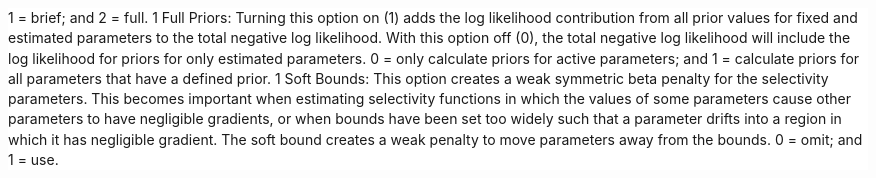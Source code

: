 <tr class="even">
<td style="text-align: left;"></td>
<td style="text-align: left;">1 = brief; and</td>
<td style="text-align: left;"></td>
</tr>
<tr class="odd">
<td style="text-align: left;"></td>
<td style="text-align: left;">2 = full.</td>
<td style="text-align: left;"></td>
</tr>
<tr class="even">
<td style="text-align: left;">1</td>
<td style="text-align: left;">Full Priors:</td>
<td style="text-align: left;">Turning this option on (1) adds the log likelihood contribution from all prior values for fixed and estimated parameters to the total negative log likelihood. With this option off (0), the total negative log likelihood will include the log likelihood for priors for only estimated parameters.</td>
</tr>
<tr class="odd">
<td style="text-align: left;"></td>
<td style="text-align: left;">0 = only calculate priors for active parameters; and</td>
<td style="text-align: left;"></td>
</tr>
<tr class="even">
<td style="text-align: left;"></td>
<td style="text-align: left;">1 = calculate priors for all parameters that have a defined prior.</td>
<td style="text-align: left;"></td>
</tr>
<tr class="odd">
<td style="text-align: left;">1</td>
<td style="text-align: left;">Soft Bounds:</td>
<td style="text-align: left;">This option creates a weak symmetric beta penalty for the selectivity parameters. This becomes important when estimating selectivity functions in which the values of some parameters cause other parameters to have negligible gradients, or when bounds have been set too widely such that a parameter drifts into a region in which it has negligible gradient. The soft bound creates a weak penalty to move parameters away from the bounds.</td>
</tr>
<tr class="even">
<td style="text-align: left;"></td>
<td style="text-align: left;">0 = omit; and</td>
<td style="text-align: left;"></td>
</tr>
<tr class="odd">
<td style="text-align: left;"></td>
<td style="text-align: left;">1 = use.</td>
<td style="text-align: left;"></td>
</tr>
<tr class="even">
<td style="text-align: left;"></td>
<td style="text-align: left;"></td>
<td style="text-align: left;"></td>
</tr>
<tr class="odd">
<td style="text-align: left;"></td>
<td style="text-align: left;"></td>
<td style="text-align: left;"></td>
</tr>
<tr class="even">
<td style="text-align: left;"></td>
<td style="text-align: left;"></td>
<td style="text-align: left;"></td>
</tr>
<tr class="odd">